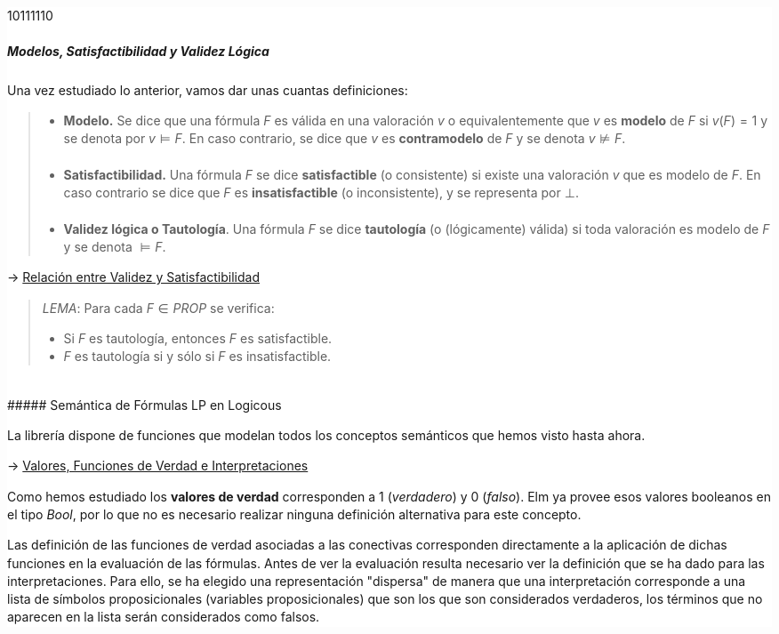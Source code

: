 <td style="background-color:#fff;border-color:#ccc;border-style:solid;border-width:1px;color:#333;font-family:Arial, sans-serif;font-size:14px;overflow:hidden;padding:10px 5px;text-align:center;vertical-align:top;word-break:normal">1</td><td style="background-color:#fff;border-color:#ccc;border-style:solid;border-width:1px;color:#333;font-family:Arial, sans-serif;font-size:14px;overflow:hidden;padding:10px 5px;text-align:center;vertical-align:top;word-break:normal">0</td><td style="background-color:#fff;border-color:#ccc;border-style:solid;border-width:1px;color:#333;font-family:Arial, sans-serif;font-size:14px;overflow:hidden;padding:10px 5px;text-align:center;vertical-align:top;word-break:normal">1</td></tr><tr><td style="background-color:#fff;border-color:#ccc;border-style:solid;border-width:1px;color:#333;font-family:Arial, sans-serif;font-size:14px;overflow:hidden;padding:10px 5px;text-align:center;vertical-align:top;word-break:normal">1</td><td style="background-color:#fff;border-color:#ccc;border-style:solid;border-width:1px;color:#333;font-family:Arial, sans-serif;font-size:14px;overflow:hidden;padding:10px 5px;text-align:center;vertical-align:top;word-break:normal">1</td><td style="background-color:#fff;border-color:#ccc;border-style:solid;border-width:1px;color:#333;font-family:Arial, sans-serif;font-size:14px;overflow:hidden;padding:10px 5px;text-align:center;vertical-align:top;word-break:normal">1</td><td style="background-color:#fff;border-color:#ccc;border-style:solid;border-width:1px;color:#333;font-family:Arial, sans-serif;font-size:14px;overflow:hidden;padding:10px 5px;text-align:center;vertical-align:top;word-break:normal">1</td><td style="background-color:#fff;border-color:#ccc;border-style:solid;border-width:1px;color:#333;font-family:Arial, sans-serif;font-size:14px;overflow:hidden;padding:10px 5px;text-align:center;vertical-align:top;word-break:normal">0</td></tr></tbody></table>


##### Modelos, Satisfactibilidad y Validez Lógica

Una vez estudiado lo anterior, vamos dar unas cuantas definiciones:

> -  **Modelo.** Se dice que una fórmula $F$ es válida en una valoración $v$ o equivalentemente que $v$ es **modelo** de $F$ si $v(F)=1$ y se denota por $v \models F$. En caso contrario, se dice que $v$ es **contramodelo** de $F$ y se denota $v \not \models F$.<br><br>
> - **Satisfactibilidad.** Una fórmula $F$ se dice **satisfactible** (o consistente) si existe una valoración $v$ que es modelo de $F$. En caso contrario se dice que $F$ es **insatisfactible** (o inconsistente), y se representa por $\perp$.<br><br>
> - **Validez lógica o Tautología**. Una fórmula $F$ se dice **tautología** (o (lógicamente) válida) si toda valoración es modelo de $F$ y se denota $\models F$.<br>

$\longrightarrow$ <u>Relación entre Validez y Satisfactibilidad</u>

> *LEMA*: Para cada $F \in PROP$ se verifica:
> -  Si $F$ es tautología, entonces $F$ es satisfactible.<br>
> -  $F$ es tautología si y sólo si $F$ es insatisfactible.<br>

<br>
##### Semántica de Fórmulas LP en Logicous

La librería dispone de funciones que modelan todos los conceptos semánticos que hemos visto hasta ahora.

$\longrightarrow$ <u>Valores, Funciones de Verdad e Interpretaciones</u>

Como hemos estudiado los **valores de verdad** corresponden a 1 (*verdadero*) y 0 (*falso*). Elm ya provee esos valores booleanos en el tipo *Bool*, por lo que no es necesario realizar ninguna definición alternativa para este concepto.

Las definición de las funciones de verdad asociadas a las conectivas corresponden directamente a la aplicación de dichas funciones en la evaluación de las fórmulas. Antes de ver la evaluación resulta necesario ver la definición que se ha dado para las interpretaciones. Para ello, se ha elegido una representación "dispersa" de manera que una interpretación corresponde a una lista de símbolos proposicionales (variables proposicionales) que son los que son considerados verdaderos, los términos que no aparecen en la lista serán considerados como falsos.
